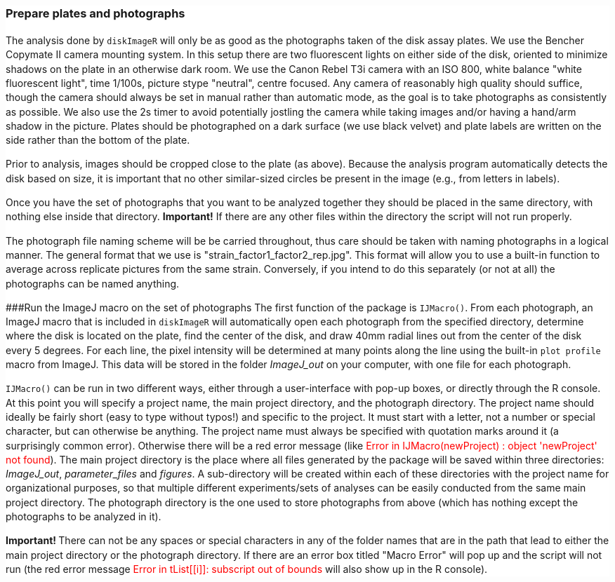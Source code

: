 ### Prepare plates and photographs
The analysis done by `diskImageR` will only be as good as the photographs taken of the disk assay plates. We use the Bencher Copymate II camera mounting system. In this setup there are two fluorescent lights on either side of the disk, oriented to minimize shadows on the plate in an otherwise dark room. We use the Canon Rebel T3i camera with an ISO 800, white balance "white fluorescent light", time 1/100s, picture stype "neutral", centre focused. Any camera of reasonably high quality should suffice, though the camera should always be set in manual rather than automatic mode, as the goal is to take photographs as consistently as possible. We also use the 2s timer to avoid potentially jostling the camera while taking images and/or having a hand/arm shadow in the picture. Plates should be photographed on a dark surface (we use black velvet) and plate labels are written on the side rather than the bottom of the plate. 

Prior to analysis, images should be cropped close to the plate (as above). Because the analysis program automatically detects the disk based on size, it is important that no other similar-sized circles be present in the image (e.g., from letters in labels).

Once you have the set of photographs that you want to be analyzed together they should be placed in the same directory, with nothing else inside that directory. 
<b>Important!</b> If there are any other files within the directory the script will not run properly.

The photograph file naming scheme will be be carried throughout, thus care should be taken with naming photographs in a logical manner. The general format that we use is "strain_factor1_factor2_rep.jpg". This format will allow you to use a built-in function to average across replicate pictures from the same strain. Conversely, if you intend to do this separately (or not at all) the photographs can be named anything. 

###Run the ImageJ macro on the set of photographs
The first function of the package is `IJMacro()`. From each photograph, an ImageJ macro that is included in `diskImageR` will automatically open each photograph from the specified directory, determine where the disk is located on the plate, find the center of the disk, and draw 40mm radial lines out from the center of the disk every 5 degrees. For each line, the pixel intensity will be determined at many points along the line using the built-in `plot profile` macro from ImageJ. This data will be stored in the folder *ImageJ_out* on your computer, with one file for each photograph.

`IJMacro()` can be run in two different ways, either through a user-interface with pop-up boxes, or directly through the R console. At this point you will specify a project name, the main project directory, and the photograph directory.
The project name should ideally be fairly short (easy to type without typos!) and specific to the project. It must start with a letter, not a number or special character, but can otherwise be anything. The project name must always be specified with quotation marks around it (a surprisingly common error). Otherwise there will be a red error message (like <span style="color:red">Error in IJMacro(newProject) : object 'newProject' not found</span>).
The main project directory is the place where all files generated by the package will be saved within three directories: <i>ImageJ_out</i>, <i>parameter_files</i> and <i>figures</i>. A sub-directory will be created within each of these directories with the project name for organizational purposes, so that multiple different experiments/sets of analyses can be easily conducted from the same main project directory.
The photograph directory is the one used to store photographs from above (which has nothing except the photographs to be analyzed in it). 

<b> Important! </b> There can not be any spaces or special characters in any of the folder names that are in the path that lead to either the main project directory or the photograph directory. If there are an error box titled "Macro Error" will pop up and the script will not run (the red error message <span style="color:red">Error in tList[[i]]: subscript out of bounds</span> will also show up in the R console). 
